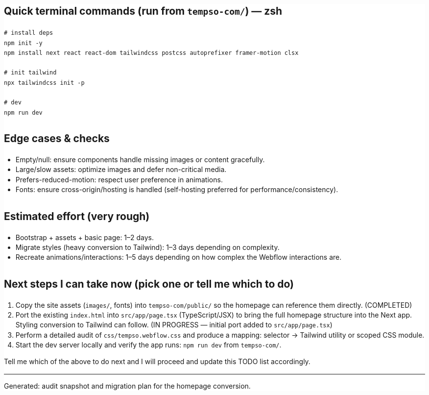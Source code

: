 ## Quick terminal commands (run from `tempso-com/`) — zsh
```
# install deps
npm init -y
npm install next react react-dom tailwindcss postcss autoprefixer framer-motion clsx

# init tailwind
npx tailwindcss init -p

# dev
npm run dev
```

## Edge cases & checks
- Empty/null: ensure components handle missing images or content gracefully.
- Large/slow assets: optimize images and defer non-critical media.
- Prefers-reduced-motion: respect user preference in animations.
- Fonts: ensure cross-origin/hosting is handled (self-hosting preferred for performance/consistency).

## Estimated effort (very rough)
- Bootstrap + assets + basic page: 1–2 days.
- Migrate styles (heavy conversion to Tailwind): 1–3 days depending on complexity.
- Recreate animations/interactions: 1–5 days depending on how complex the Webflow interactions are.

## Next steps I can take now (pick one or tell me which to do)
1. Copy the site assets (`images/`, fonts) into `tempso-com/public/` so the homepage can reference them directly. (COMPLETED)
2. Port the existing `index.html` into `src/app/page.tsx` (TypeScript/JSX) to bring the full homepage structure into the Next app. Styling conversion to Tailwind can follow. (IN PROGRESS — initial port added to `src/app/page.tsx`)
3. Perform a detailed audit of `css/tempso.webflow.css` and produce a mapping: selector -> Tailwind utility or scoped CSS module.
4. Start the dev server locally and verify the app runs: `npm run dev` from `tempso-com/`.

Tell me which of the above to do next and I will proceed and update this TODO list accordingly.

---
Generated: audit snapshot and migration plan for the homepage conversion.

